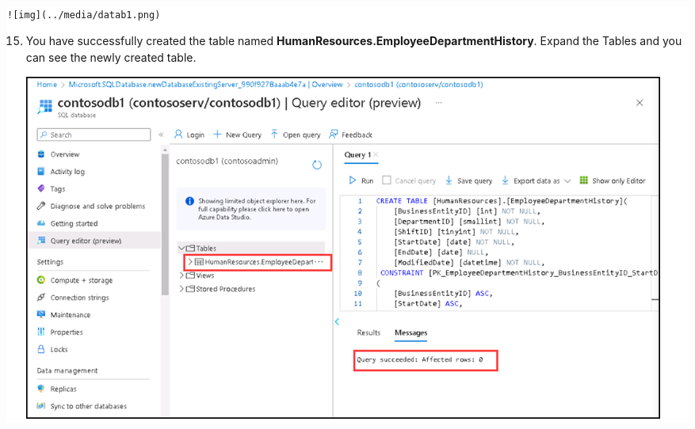     ![img](../media/datab1.png)

15. You have successfully created the table named **HumanResources.EmployeeDepartmentHistory**. Expand the Tables and you can see the newly created table.

    ![img](../media/datab2.png)
